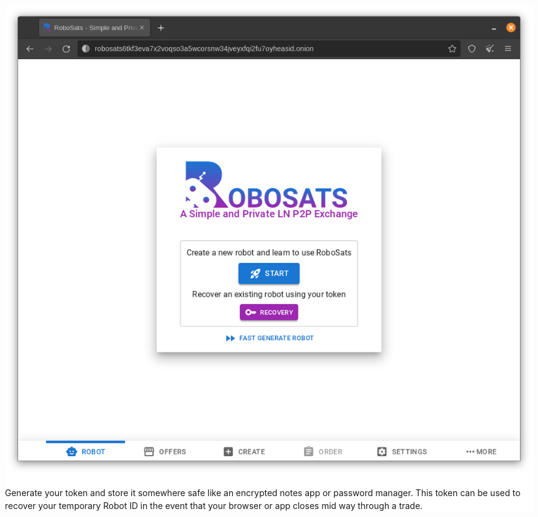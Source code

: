 ![image](assets\2.png)

Generate your token and store it somewhere safe like an encrypted notes app or password manager. This token can be used to recover your temporary Robot ID in the event that your browser or app closes mid way through a trade.
